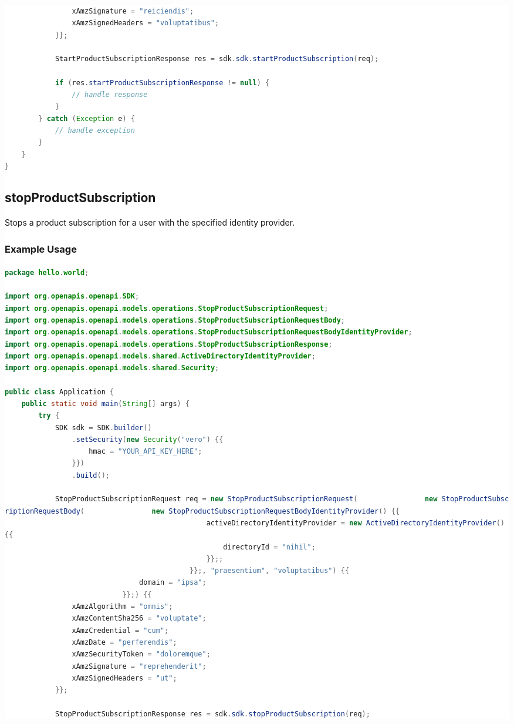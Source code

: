 ```java
                xAmzSignature = "reiciendis";
                xAmzSignedHeaders = "voluptatibus";
            }};            

            StartProductSubscriptionResponse res = sdk.sdk.startProductSubscription(req);

            if (res.startProductSubscriptionResponse != null) {
                // handle response
            }
        } catch (Exception e) {
            // handle exception
        }
    }
}
```

## stopProductSubscription

Stops a product subscription for a user with the specified identity provider.

### Example Usage

```java
package hello.world;

import org.openapis.openapi.SDK;
import org.openapis.openapi.models.operations.StopProductSubscriptionRequest;
import org.openapis.openapi.models.operations.StopProductSubscriptionRequestBody;
import org.openapis.openapi.models.operations.StopProductSubscriptionRequestBodyIdentityProvider;
import org.openapis.openapi.models.operations.StopProductSubscriptionResponse;
import org.openapis.openapi.models.shared.ActiveDirectoryIdentityProvider;
import org.openapis.openapi.models.shared.Security;

public class Application {
    public static void main(String[] args) {
        try {
            SDK sdk = SDK.builder()
                .setSecurity(new Security("vero") {{
                    hmac = "YOUR_API_KEY_HERE";
                }})
                .build();

            StopProductSubscriptionRequest req = new StopProductSubscriptionRequest(                new StopProductSubscriptionRequestBody(                new StopProductSubscriptionRequestBodyIdentityProvider() {{
                                                activeDirectoryIdentityProvider = new ActiveDirectoryIdentityProvider() {{
                                                    directoryId = "nihil";
                                                }};;
                                            }};, "praesentium", "voluptatibus") {{
                                domain = "ipsa";
                            }};) {{
                xAmzAlgorithm = "omnis";
                xAmzContentSha256 = "voluptate";
                xAmzCredential = "cum";
                xAmzDate = "perferendis";
                xAmzSecurityToken = "doloremque";
                xAmzSignature = "reprehenderit";
                xAmzSignedHeaders = "ut";
            }};            

            StopProductSubscriptionResponse res = sdk.sdk.stopProductSubscription(req);

```